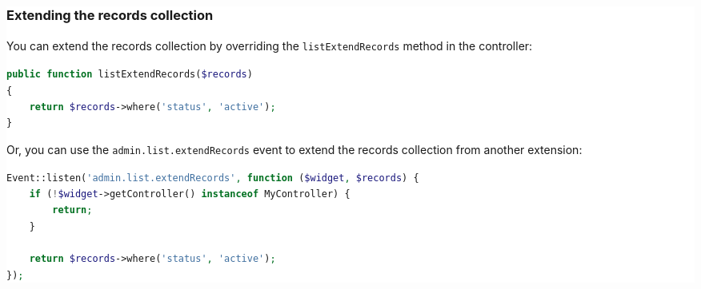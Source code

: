 ### Extending the records collection

You can extend the records collection by overriding the `listExtendRecords` method in the controller:

```php
public function listExtendRecords($records)
{
    return $records->where('status', 'active');
}
```

Or, you can use the `admin.list.extendRecords` event to extend the records collection from another extension:

```php
Event::listen('admin.list.extendRecords', function ($widget, $records) {
    if (!$widget->getController() instanceof MyController) {
        return;
    }

    return $records->where('status', 'active');
});
```

